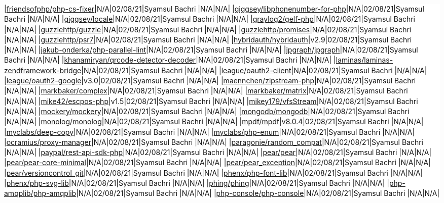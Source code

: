 |[friendsofphp/php-cs-fixer](https://packagist.org/friendsofphp/php-cs-fixer)|N/A|02/08/21|Syamsul Bachri |N/A|N/A|
|[giggsey/libphonenumber-for-php](https://packagist.org/giggsey/libphonenumber-for-php)|N/A|02/08/21|Syamsul Bachri |N/A|N/A|
|[giggsey/locale](https://packagist.org/giggsey/locale)|N/A|02/08/21|Syamsul Bachri |N/A|N/A|
|[graylog2/gelf-php](https://packagist.org/graylog2/gelf-php)|N/A|02/08/21|Syamsul Bachri |N/A|N/A|
|[guzzlehttp/guzzle](https://packagist.org/guzzlehttp/guzzle)|N/A|02/08/21|Syamsul Bachri |N/A|N/A|
|[guzzlehttp/promises](https://packagist.org/guzzlehttp/promises)|N/A|02/08/21|Syamsul Bachri |N/A|N/A|
|[guzzlehttp/psr7](https://packagist.org/guzzlehttp/psr7)|N/A|02/08/21|Syamsul Bachri |N/A|N/A|
|[hybridauth/hybridauth](https://packagist.org/hybridauth/hybridauth)|v2.9|02/08/21|Syamsul Bachri |N/A|N/A|
|[jakub-onderka/php-parallel-lint](https://packagist.org/jakub-onderka/php-parallel-lint)|N/A|02/08/21|Syamsul Bachri |N/A|N/A|
|[jpgraph/jpgraph](https://packagist.org/jpgraph/jpgraph)|N/A|02/08/21|Syamsul Bachri |N/A|N/A|
|[khanamiryan/qrcode-detector-decoder](https://packagist.org/khanamiryan/qrcode-detector-decoder)|N/A|02/08/21|Syamsul Bachri |N/A|N/A|
|[laminas/laminas-zendframework-bridge](https://packagist.org/laminas/laminas-zendframework-bridge)|N/A|02/08/21|Syamsul Bachri |N/A|N/A|
|[league/oauth2-client](https://packagist.org/league/oauth2-client)|N/A|02/08/21|Syamsul Bachri |N/A|N/A|
|[league/oauth2-google](https://packagist.org/league/oauth2-google)|v3.0|02/08/21|Syamsul Bachri |N/A|N/A|
|[maennchen/zipstream-php](https://packagist.org/maennchen/zipstream-php)|N/A|02/08/21|Syamsul Bachri |N/A|N/A|
|[markbaker/complex](https://packagist.org/markbaker/complex)|N/A|02/08/21|Syamsul Bachri |N/A|N/A|
|[markbaker/matrix](https://packagist.org/markbaker/matrix)|N/A|02/08/21|Syamsul Bachri |N/A|N/A|
|[mike42/escpos-php](https://packagist.org/mike42/escpos-php)|v1.5|02/08/21|Syamsul Bachri |N/A|N/A|
|[mikey179/vfsStream](https://packagist.org/mikey179/vfsStream)|N/A|02/08/21|Syamsul Bachri |N/A|N/A|
|[mockery/mockery](https://packagist.org/mockery/mockery)|N/A|02/08/21|Syamsul Bachri |N/A|N/A|
|[mongodb/mongodb](https://packagist.org/mongodb/mongodb)|N/A|02/08/21|Syamsul Bachri |N/A|N/A|
|[monolog/monolog](https://packagist.org/monolog/monolog)|N/A|02/08/21|Syamsul Bachri |N/A|N/A|
|[mpdf/mpdf](https://packagist.org/mpdf/mpdf)|v8.0.4|02/08/21|Syamsul Bachri |N/A|N/A|
|[myclabs/deep-copy](https://packagist.org/myclabs/deep-copy)|N/A|02/08/21|Syamsul Bachri |N/A|N/A|
|[myclabs/php-enum](https://packagist.org/myclabs/php-enum)|N/A|02/08/21|Syamsul Bachri |N/A|N/A|
|[ocramius/proxy-manager](https://packagist.org/ocramius/proxy-manager)|N/A|02/08/21|Syamsul Bachri |N/A|N/A|
|[paragonie/random_compat](https://packagist.org/paragonie/random_compat)|N/A|02/08/21|Syamsul Bachri |N/A|N/A|
|[paypal/rest-api-sdk-php](https://packagist.org/paypal/rest-api-sdk-php)|N/A|02/08/21|Syamsul Bachri |N/A|N/A|
|[pear/pear](https://packagist.org/pear/pear)|N/A|02/08/21|Syamsul Bachri |N/A|N/A|
|[pear/pear-core-minimal](https://packagist.org/pear/pear-core-minimal)|N/A|02/08/21|Syamsul Bachri |N/A|N/A|
|[pear/pear_exception](https://packagist.org/pear/pear_exception)|N/A|02/08/21|Syamsul Bachri |N/A|N/A|
|[pear/versioncontrol_git](https://packagist.org/pear/versioncontrol_git)|N/A|02/08/21|Syamsul Bachri |N/A|N/A|
|[phenx/php-font-lib](https://packagist.org/phenx/php-font-lib)|N/A|02/08/21|Syamsul Bachri |N/A|N/A|
|[phenx/php-svg-lib](https://packagist.org/phenx/php-svg-lib)|N/A|02/08/21|Syamsul Bachri |N/A|N/A|
|[phing/phing](https://packagist.org/phing/phing)|N/A|02/08/21|Syamsul Bachri |N/A|N/A|
|[php-amqplib/php-amqplib](https://packagist.org/php-amqplib/php-amqplib)|N/A|02/08/21|Syamsul Bachri |N/A|N/A|
|[php-console/php-console](https://packagist.org/php-console/php-console)|N/A|02/08/21|Syamsul Bachri |N/A|N/A|